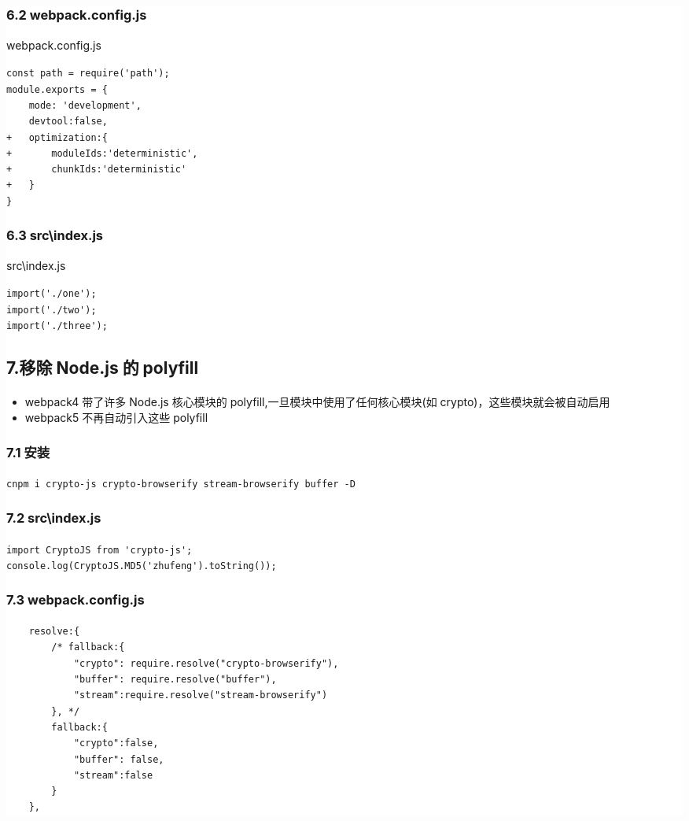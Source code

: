 ### 6.2 webpack.config.js

webpack.config.js

```
const path = require('path');
module.exports = {
    mode: 'development',
    devtool:false,
+   optimization:{
+       moduleIds:'deterministic',
+       chunkIds:'deterministic'
+   }
}
```

### 6.3 src\index.js

src\index.js

```
import('./one');
import('./two');
import('./three');
```

## 7.移除 Node.js 的 polyfill

- webpack4 带了许多 Node.js 核心模块的 polyfill,一旦模块中使用了任何核心模块(如 crypto)，这些模块就会被自动启用
- webpack5 不再自动引入这些 polyfill

### 7.1 安装

```
cnpm i crypto-js crypto-browserify stream-browserify buffer -D
```

### 7.2 src\index.js

```
import CryptoJS from 'crypto-js';
console.log(CryptoJS.MD5('zhufeng').toString());
```

### 7.3 webpack.config.js

```
    resolve:{
        /* fallback:{
            "crypto": require.resolve("crypto-browserify"),
            "buffer": require.resolve("buffer"),
            "stream":require.resolve("stream-browserify")
        }, */
        fallback:{
            "crypto":false,
            "buffer": false,
            "stream":false
        }
    },
```
